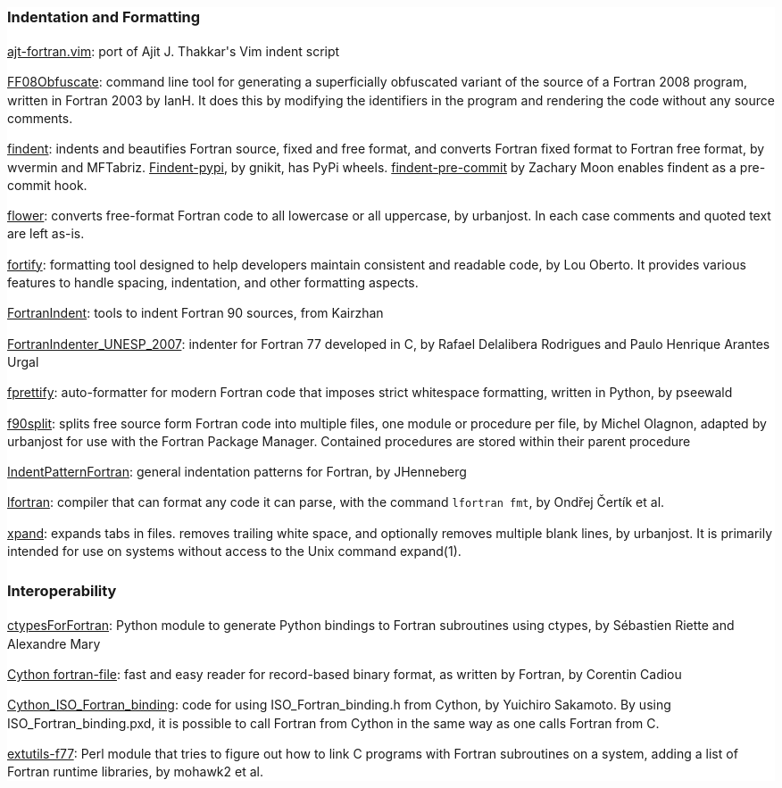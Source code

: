 ### Indentation and Formatting
[ajt-fortran.vim](https://github.com/robertodr/ajt-fortran.vim): port of Ajit J. Thakkar's Vim indent script

[FF08Obfuscate](https://www.megms.com.au/ff08obfuscate.htm): command line tool for generating a superficially obfuscated variant of the source of a Fortran 2008 program, written in Fortran 2003 by IanH. It does this by modifying the identifiers in the program and rendering the code without any source comments.

[findent](https://github.com/MFTabriz/findent): indents and beautifies Fortran source, fixed and free format, and converts Fortran fixed format to Fortran free format, by wvermin and MFTabriz. [Findent-pypi](https://github.com/gnikit/findent-pypi), by gnikit, has PyPi wheels. [findent-pre-commit](https://github.com/zmoon/findent-pre-commit) by Zachary Moon enables findent as a pre-commit hook.

[flower](https://github.com/urbanjost/flower): converts free-format Fortran code to all lowercase or all uppercase, by urbanjost. In each case comments and quoted text are left as-is.

[fortify](https://github.com/louoberto/fortify): formatting tool designed to help developers maintain consistent and readable code, by Lou Oberto. It provides various features to handle spacing, indentation, and other formatting aspects.

[FortranIndent](https://github.com/Kairzhan/FortranIndent): tools to indent Fortran 90 sources, from Kairzhan

[FortranIndenter_UNESP_2007](https://github.com/rafaeldr/FortranIndenter_UNESP_2007): indenter for Fortran 77 developed in C, by Rafael Delalibera Rodrigues and Paulo Henrique Arantes Urgal

[fprettify](https://github.com/pseewald/fprettify): auto-formatter for modern Fortran code that imposes strict whitespace formatting, written in Python, by pseewald

[f90split](https://github.com/urbanjost/f90split): splits free source form Fortran code into multiple files, one module or procedure per file, by Michel Olagnon, adapted by urbanjost for use with the Fortran Package Manager. Contained procedures are stored within their parent procedure

[IndentPatternFortran](https://github.com/JHenneberg/IndentPatternFortran): general indentation patterns for Fortran, by JHenneberg

[lfortran](https://github.com/lfortran/lfortran): compiler that can format any code it can parse, with the command `lfortran fmt`, by Ondřej Čertík et al.

[xpand](https://github.com/urbanjost/xpand): expands tabs in files. removes trailing white space, and optionally removes multiple blank lines, by urbanjost. It is primarily intended for use on systems without access to the Unix command expand(1).

### Interoperability
[ctypesForFortran](https://github.com/UMR-CNRM/ctypesForFortran): Python module to generate Python bindings to Fortran subroutines using ctypes, by Sébastien Riette and Alexandre Mary

[Cython fortran-file](https://github.com/cphyc/cython_fortran_file): fast and easy reader for record-based binary format, as written by Fortran, by Corentin Cadiou

[Cython_ISO_Fortran_binding](https://github.com/sakamoti/Cython_ISO_Fortran_binding): code for using ISO_Fortran_binding.h from Cython, by Yuichiro Sakamoto. By using ISO_Fortran_binding.pxd, it is possible to call Fortran from Cython in the same way as one calls Fortran from C.

[extutils-f77](https://github.com/PDLPorters/extutils-f77): Perl module that tries to figure out how to link C programs with Fortran subroutines on a system, adding a list of Fortran runtime libraries, by mohawk2 et al.
